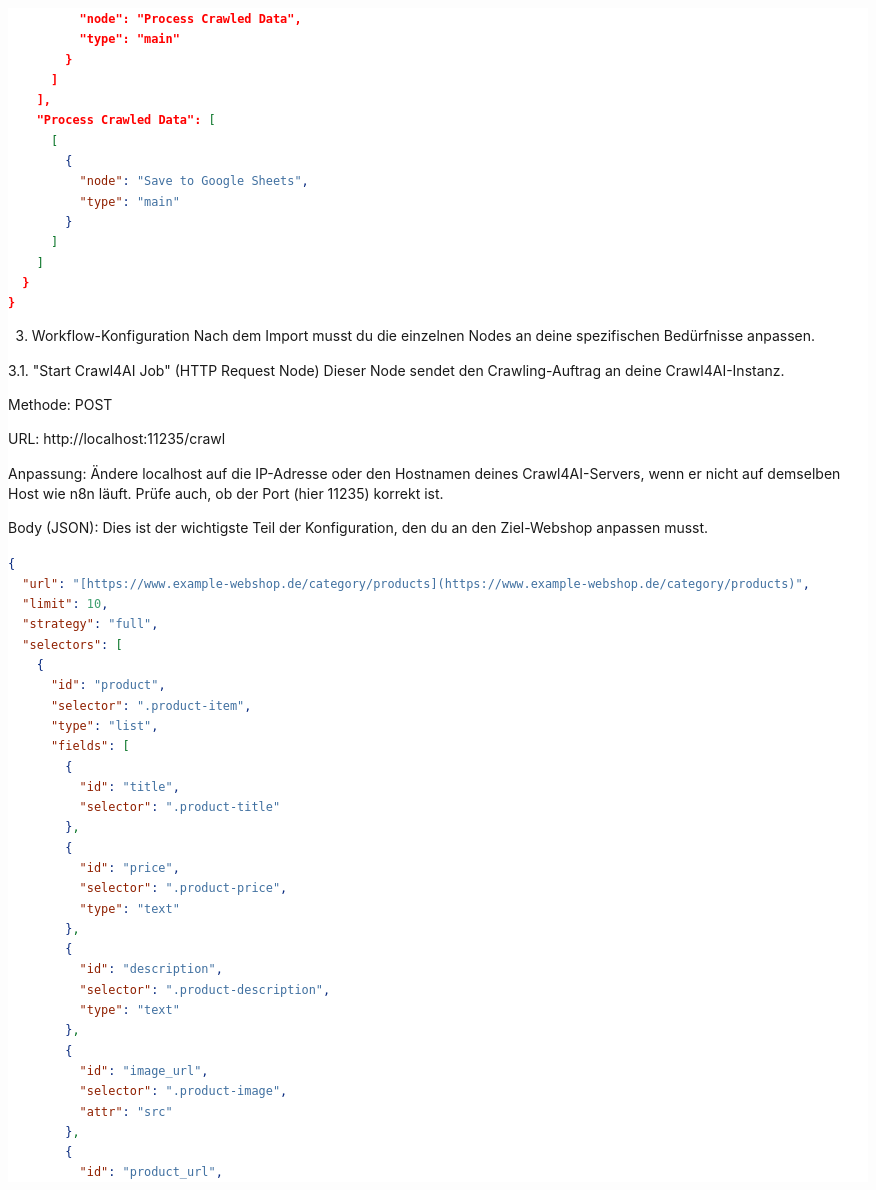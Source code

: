 ```json
          "node": "Process Crawled Data",
          "type": "main"
        }
      ]
    ],
    "Process Crawled Data": [
      [
        {
          "node": "Save to Google Sheets",
          "type": "main"
        }
      ]
    ]
  }
}
```

3. Workflow-Konfiguration
Nach dem Import musst du die einzelnen Nodes an deine spezifischen Bedürfnisse anpassen.

3.1. "Start Crawl4AI Job" (HTTP Request Node)
Dieser Node sendet den Crawling-Auftrag an deine Crawl4AI-Instanz.

Methode: POST

URL: http://localhost:11235/crawl

Anpassung: Ändere localhost auf die IP-Adresse oder den Hostnamen deines Crawl4AI-Servers, wenn er nicht auf demselben Host wie n8n läuft. Prüfe auch, ob der Port (hier 11235) korrekt ist.

Body (JSON): Dies ist der wichtigste Teil der Konfiguration, den du an den Ziel-Webshop anpassen musst.

```JSON
{
  "url": "[https://www.example-webshop.de/category/products](https://www.example-webshop.de/category/products)",
  "limit": 10,
  "strategy": "full",
  "selectors": [
    {
      "id": "product",
      "selector": ".product-item",
      "type": "list",
      "fields": [
        {
          "id": "title",
          "selector": ".product-title"
        },
        {
          "id": "price",
          "selector": ".product-price",
          "type": "text"
        },
        {
          "id": "description",
          "selector": ".product-description",
          "type": "text"
        },
        {
          "id": "image_url",
          "selector": ".product-image",
          "attr": "src"
        },
        {
          "id": "product_url",
```